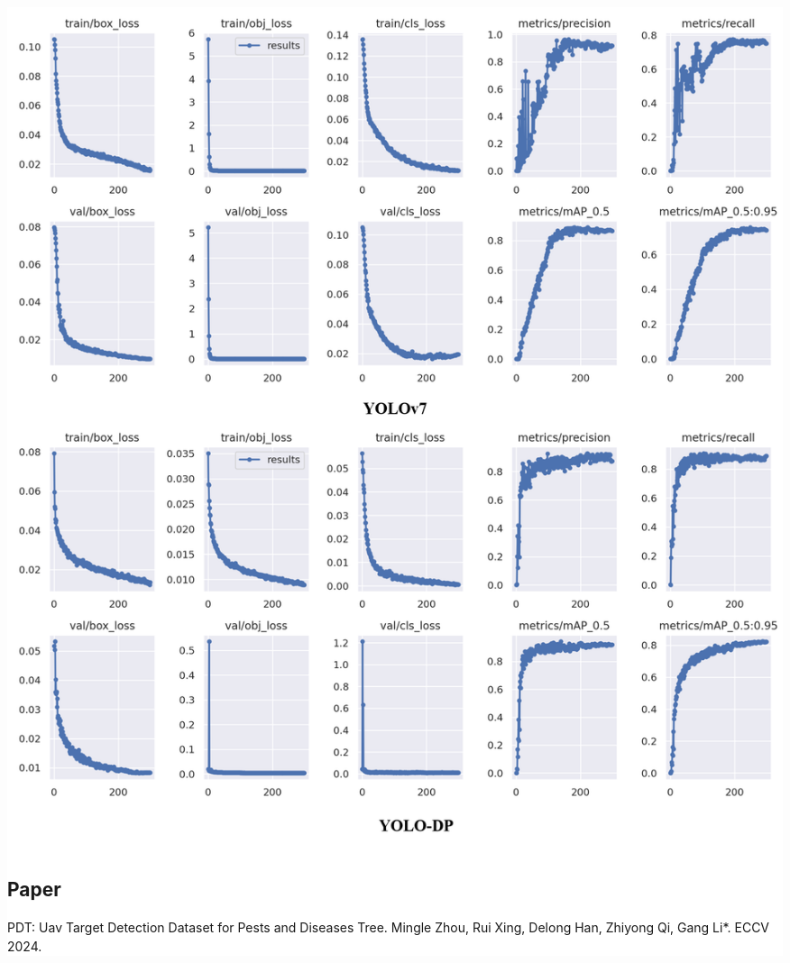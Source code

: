   ![](img/loss.png) 

## Paper
  PDT: Uav Target Detection Dataset for Pests and Diseases Tree. Mingle Zhou, Rui Xing, Delong Han, Zhiyong Qi, Gang Li*. ECCV 2024.